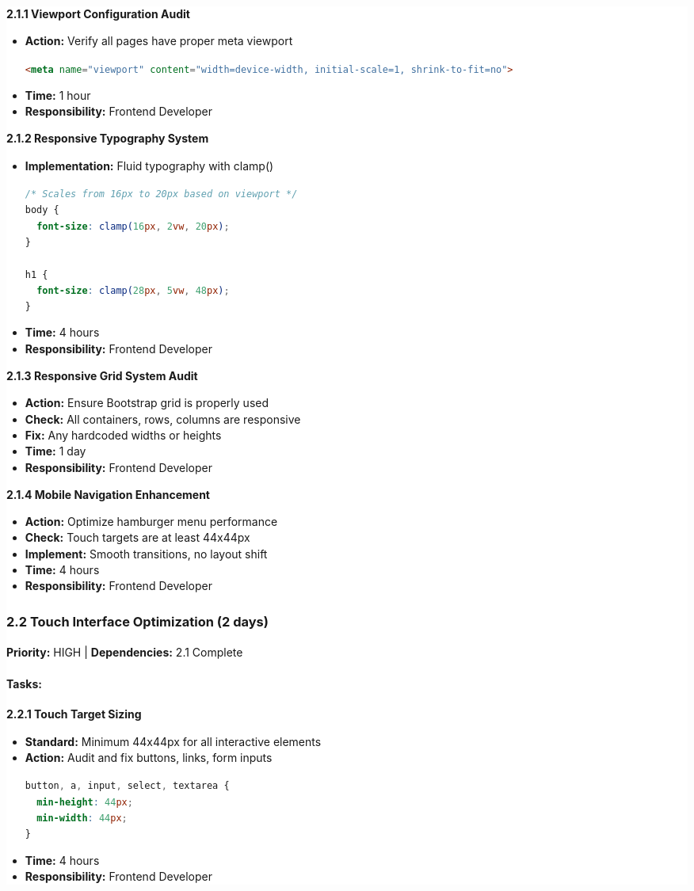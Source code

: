**2.1.1 Viewport Configuration Audit**
- **Action:** Verify all pages have proper meta viewport
  ```html
  <meta name="viewport" content="width=device-width, initial-scale=1, shrink-to-fit=no">
  ```
- **Time:** 1 hour
- **Responsibility:** Frontend Developer

**2.1.2 Responsive Typography System**
- **Implementation:** Fluid typography with clamp()
  ```css
  /* Scales from 16px to 20px based on viewport */
  body {
    font-size: clamp(16px, 2vw, 20px);
  }

  h1 {
    font-size: clamp(28px, 5vw, 48px);
  }
  ```
- **Time:** 4 hours
- **Responsibility:** Frontend Developer

**2.1.3 Responsive Grid System Audit**
- **Action:** Ensure Bootstrap grid is properly used
- **Check:** All containers, rows, columns are responsive
- **Fix:** Any hardcoded widths or heights
- **Time:** 1 day
- **Responsibility:** Frontend Developer

**2.1.4 Mobile Navigation Enhancement**
- **Action:** Optimize hamburger menu performance
- **Check:** Touch targets are at least 44x44px
- **Implement:** Smooth transitions, no layout shift
- **Time:** 4 hours
- **Responsibility:** Frontend Developer

### 2.2 Touch Interface Optimization (2 days)

**Priority:** HIGH | **Dependencies:** 2.1 Complete

#### Tasks:

**2.2.1 Touch Target Sizing**
- **Standard:** Minimum 44x44px for all interactive elements
- **Action:** Audit and fix buttons, links, form inputs
  ```css
  button, a, input, select, textarea {
    min-height: 44px;
    min-width: 44px;
  }
  ```
- **Time:** 4 hours
- **Responsibility:** Frontend Developer
